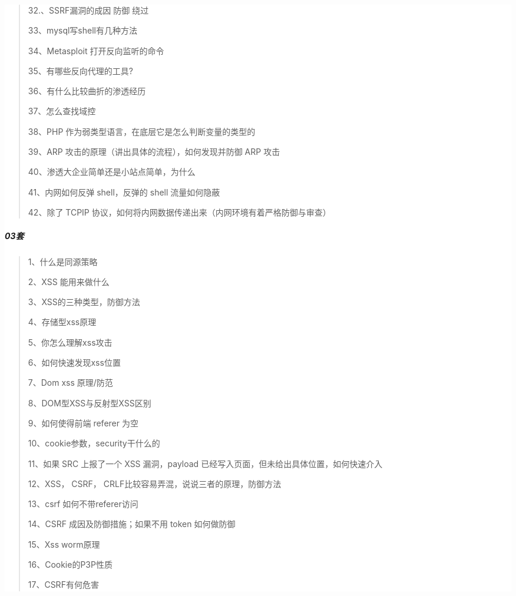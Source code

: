 > 32.、SSRF漏洞的成因 防御 绕过
>
> 33、mysql写shell有几种方法
>
> 34、Metasploit 打开反向监听的命令
>
> 35、有哪些反向代理的工具?
>
> 36、有什么比较曲折的渗透经历
>
> 37、怎么查找域控 
>
> 38、PHP 作为弱类型语言，在底层它是怎么判断变量的类型的 
>
> 39、ARP 攻击的原理（讲出具体的流程），如何发现并防御 ARP 攻击 
>
> 40、渗透大企业简单还是小站点简单，为什么 
>
> 41、内网如何反弹 shell，反弹的 shell 流量如何隐蔽 
>
> 42、除了 TCPIP 协议，如何将内网数据传递出来（内网环境有着严格防御与审查） 

##### 03套

> 1、什么是同源策略
>
> 2、XSS 能用来做什么
>
> 3、XSS的三种类型，防御方法
>
> 4、存储型xss原理
>
> 5、你怎么理解xss攻击
>
> 6、如何快速发现xss位置
>
> 7、Dom xss 原理/防范
>
> 8、DOM型XSS与反射型XSS区别
>
> 9、如何使得前端 referer 为空
>
> 10、cookie参数，security干什么的
>
> 11、如果 SRC 上报了一个 XSS 漏洞，payload 已经写入页面，但未给出具体位置，如何快速介入
>
> 12、XSS， CSRF， CRLF比较容易弄混，说说三者的原理，防御方法
>
> 13、csrf 如何不带referer访问
>
> 14、CSRF 成因及防御措施；如果不用 token 如何做防御
>
> 15、Xss worm原理
>
> 16、Cookie的P3P性质
>
> 17、CSRF有何危害
